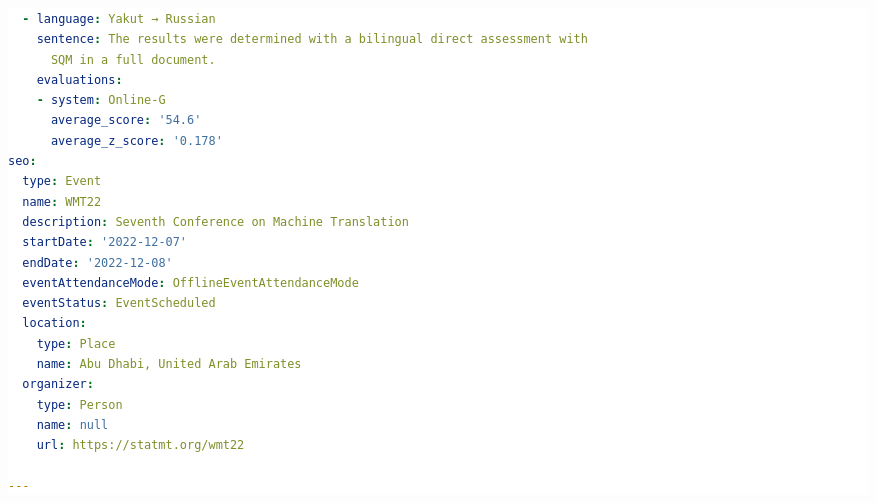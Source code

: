 ```yaml
  - language: Yakut → Russian
    sentence: The results were determined with a bilingual direct assessment with
      SQM in a full document.
    evaluations:
    - system: Online-G
      average_score: '54.6'
      average_z_score: '0.178'
seo:
  type: Event
  name: WMT22
  description: Seventh Conference on Machine Translation
  startDate: '2022-12-07'
  endDate: '2022-12-08'
  eventAttendanceMode: OfflineEventAttendanceMode
  eventStatus: EventScheduled
  location:
    type: Place
    name: Abu Dhabi, United Arab Emirates
  organizer:
    type: Person
    name: null
    url: https://statmt.org/wmt22

---
```


